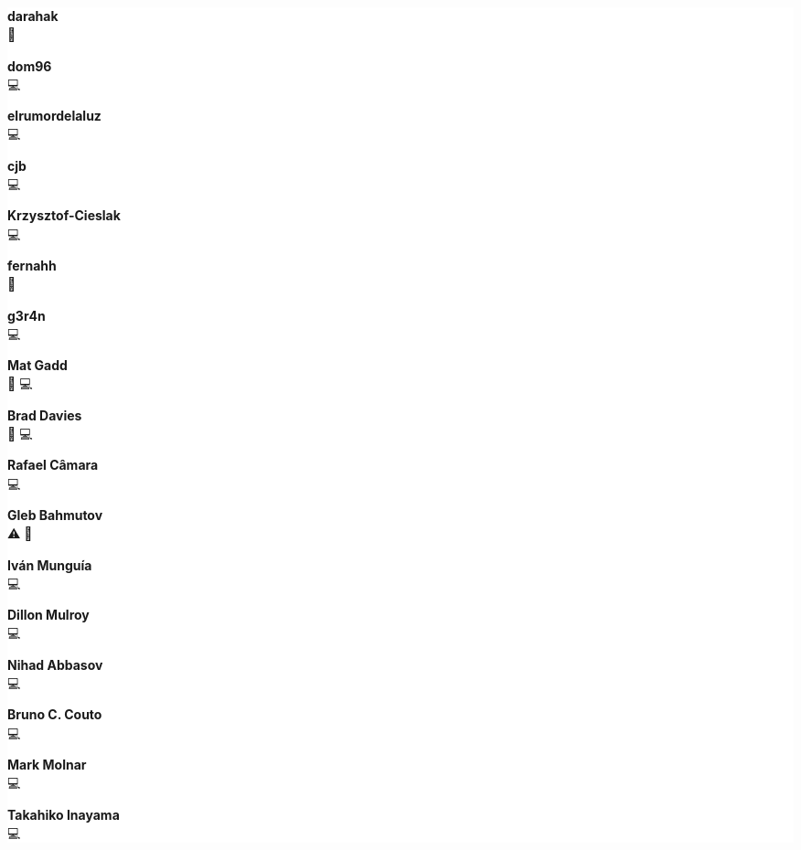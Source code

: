   
**darahak**  
📖

  
**dom96**  
💻

  
**elrumordelaluz**  
💻

  
**cjb**  
💻

  
**Krzysztof-Cieslak**  
💻

  
**fernahh**  
📖

  
**g3r4n**  
💻

  
**Mat Gadd**  
🐛 💻

  
**Brad Davies**  
🐛 💻

  
**Rafael Câmara**  
💻

  
**Gleb Bahmutov**  
⚠️ 🔧

  
**Iván Munguía**  
💻

  
**Dillon Mulroy**  
💻

  
**Nihad Abbasov**  
💻

  
**Bruno C. Couto**  
💻

  
**Mark Molnar**  
💻

  
**Takahiko Inayama**  
💻

